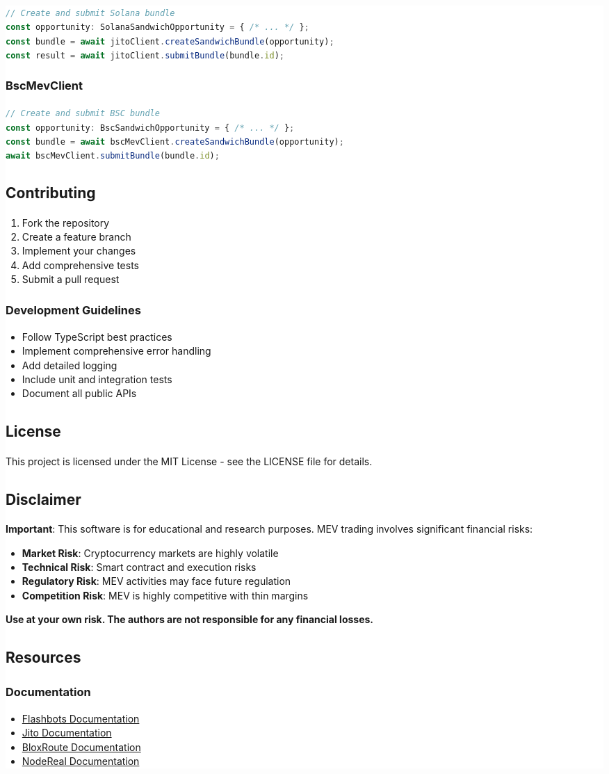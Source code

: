 ```typescript
// Create and submit Solana bundle
const opportunity: SolanaSandwichOpportunity = { /* ... */ };
const bundle = await jitoClient.createSandwichBundle(opportunity);
const result = await jitoClient.submitBundle(bundle.id);
```

### BscMevClient

```typescript
// Create and submit BSC bundle
const opportunity: BscSandwichOpportunity = { /* ... */ };
const bundle = await bscMevClient.createSandwichBundle(opportunity);
await bscMevClient.submitBundle(bundle.id);
```

## Contributing

1. Fork the repository
2. Create a feature branch
3. Implement your changes
4. Add comprehensive tests
5. Submit a pull request

### Development Guidelines

- Follow TypeScript best practices
- Implement comprehensive error handling
- Add detailed logging
- Include unit and integration tests
- Document all public APIs

## License

This project is licensed under the MIT License - see the LICENSE file for details.

## Disclaimer

**Important**: This software is for educational and research purposes. MEV trading involves significant financial risks:

- **Market Risk**: Cryptocurrency markets are highly volatile
- **Technical Risk**: Smart contract and execution risks
- **Regulatory Risk**: MEV activities may face future regulation
- **Competition Risk**: MEV is highly competitive with thin margins

**Use at your own risk. The authors are not responsible for any financial losses.**

## Resources

### Documentation
- [Flashbots Documentation](https://docs.flashbots.net/)
- [Jito Documentation](https://jito-foundation.gitbook.io/jito/)
- [BloxRoute Documentation](https://bloxroute.com/documentation/)
- [NodeReal Documentation](https://docs.nodereal.io/)
